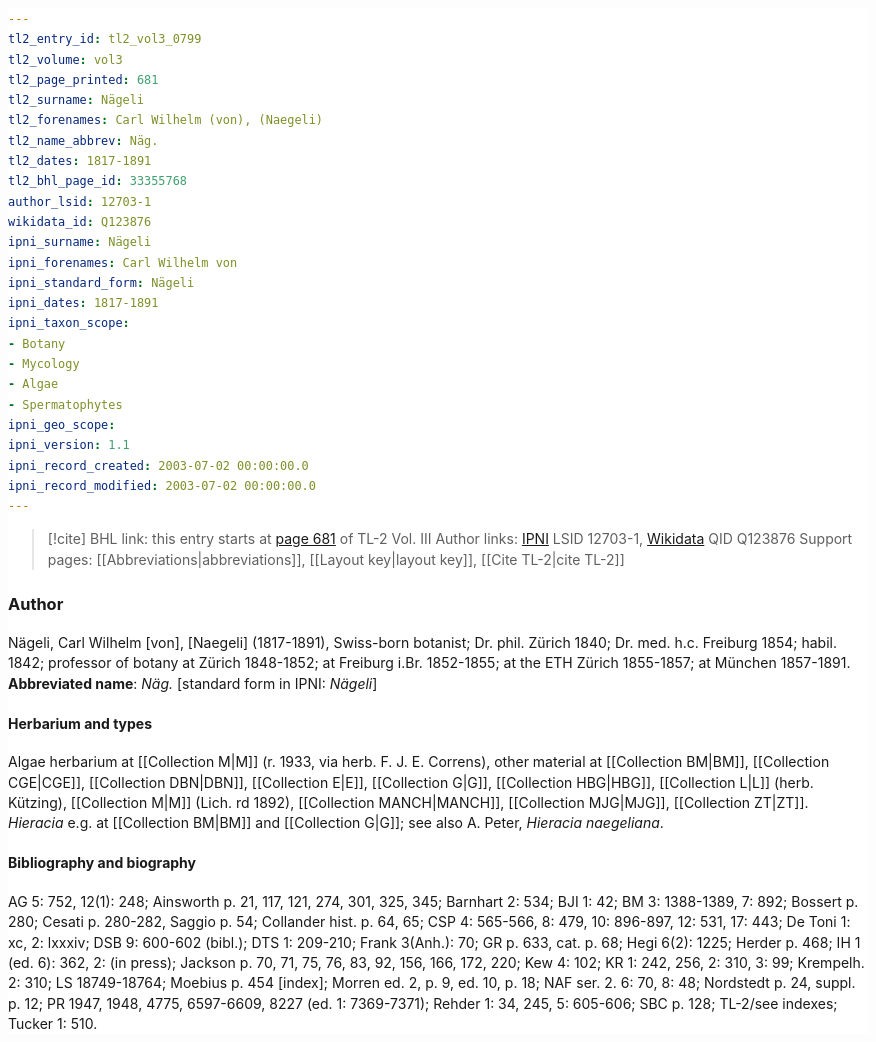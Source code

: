 ```yaml
---
tl2_entry_id: tl2_vol3_0799
tl2_volume: vol3
tl2_page_printed: 681
tl2_surname: Nägeli
tl2_forenames: Carl Wilhelm (von), (Naegeli)
tl2_name_abbrev: Näg.
tl2_dates: 1817-1891
tl2_bhl_page_id: 33355768
author_lsid: 12703-1
wikidata_id: Q123876
ipni_surname: Nägeli
ipni_forenames: Carl Wilhelm von
ipni_standard_form: Nägeli
ipni_dates: 1817-1891
ipni_taxon_scope: 
- Botany
- Mycology
- Algae
- Spermatophytes
ipni_geo_scope: 
ipni_version: 1.1
ipni_record_created: 2003-07-02 00:00:00.0
ipni_record_modified: 2003-07-02 00:00:00.0
---
```


> [!cite] BHL link: this entry starts at [page 681](https://www.biodiversitylibrary.org/page/33355768) of TL-2 Vol. III
> Author links: [IPNI](https://www.ipni.org/a/12703-1) LSID 12703-1, [Wikidata](https://www.wikidata.org/wiki/Q123876) QID Q123876
> Support pages: [[Abbreviations|abbreviations]], [[Layout key|layout key]], [[Cite TL-2|cite TL-2]]

### Author

Nägeli, Carl Wilhelm \[von\], \[Naegeli\] (1817-1891), Swiss-born botanist; Dr. phil. Zürich 1840; Dr. med. h.c. Freiburg 1854; habil. 1842; professor of botany at Zürich 1848-1852; at Freiburg i.Br. 1852-1855; at the ETH Zürich 1855-1857; at München 1857-1891. 
**Abbreviated name**: *Näg.* \[standard form in IPNI: *Nägeli*\]

#### Herbarium and types

Algae herbarium at [[Collection M|M]] (r. 1933, via herb. F. J. E. Correns), other material at [[Collection BM|BM]], [[Collection CGE|CGE]], [[Collection DBN|DBN]], [[Collection E|E]], [[Collection G|G]], [[Collection HBG|HBG]], [[Collection L|L]] (herb. Kützing), [[Collection M|M]] (Lich. rd 1892), [[Collection MANCH|MANCH]], [[Collection MJG|MJG]], [[Collection ZT|ZT]]. *Hieracia* e.g. at [[Collection BM|BM]] and [[Collection G|G]]; see also A. Peter, *Hieracia naegeliana*.

#### Bibliography and biography

AG 5: 752, 12(1): 248; Ainsworth p. 21, 117, 121, 274, 301, 325, 345; Barnhart 2: 534; BJI 1: 42; BM 3: 1388-1389, 7: 892; Bossert p. 280; Cesati p. 280-282, Saggio p. 54; Collander hist. p. 64, 65; CSP 4: 565-566, 8: 479, 10: 896-897, 12: 531, 17: 443; De Toni 1: xc, 2: lxxxiv; DSB 9: 600-602 (bibl.); DTS 1: 209-210; Frank 3(Anh.): 70; GR p. 633, cat. p. 68; Hegi 6(2): 1225; Herder p. 468; IH 1 (ed. 6): 362, 2: (in press); Jackson p. 70, 71, 75, 76, 83, 92, 156, 166, 172, 220; Kew 4: 102; KR 1: 242, 256, 2: 310, 3: 99; Krempelh. 2: 310; LS 18749-18764; Moebius p. 454 \[index\]; Morren ed. 2, p. 9, ed. 10, p. 18; NAF ser. 2. 6: 70, 8: 48; Nordstedt p. 24, suppl. p. 12; PR 1947, 1948, 4775, 6597-6609, 8227 (ed. 1: 7369-7371); Rehder 1: 34, 245, 5: 605-606; SBC p. 128; TL-2/see indexes; Tucker 1: 510.